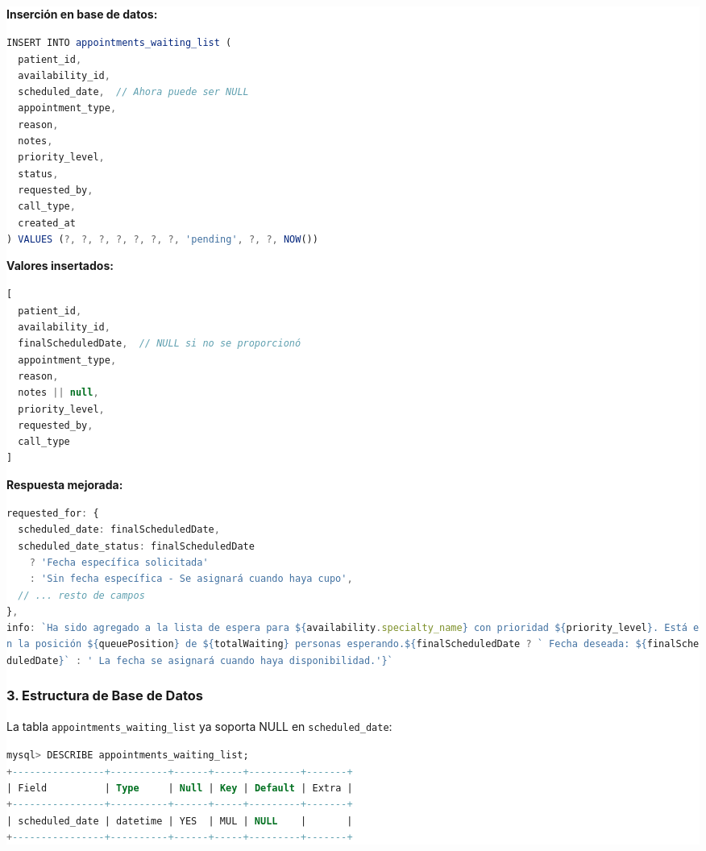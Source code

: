 **Inserción en base de datos:**
```typescript
INSERT INTO appointments_waiting_list (
  patient_id,
  availability_id,
  scheduled_date,  // Ahora puede ser NULL
  appointment_type,
  reason,
  notes,
  priority_level,
  status,
  requested_by,
  call_type,
  created_at
) VALUES (?, ?, ?, ?, ?, ?, ?, 'pending', ?, ?, NOW())
```

**Valores insertados:**
```typescript
[
  patient_id,
  availability_id,
  finalScheduledDate,  // NULL si no se proporcionó
  appointment_type,
  reason,
  notes || null,
  priority_level,
  requested_by,
  call_type
]
```

**Respuesta mejorada:**
```typescript
requested_for: {
  scheduled_date: finalScheduledDate,
  scheduled_date_status: finalScheduledDate 
    ? 'Fecha específica solicitada' 
    : 'Sin fecha específica - Se asignará cuando haya cupo',
  // ... resto de campos
},
info: `Ha sido agregado a la lista de espera para ${availability.specialty_name} con prioridad ${priority_level}. Está en la posición ${queuePosition} de ${totalWaiting} personas esperando.${finalScheduledDate ? ` Fecha deseada: ${finalScheduledDate}` : ' La fecha se asignará cuando haya disponibilidad.'}`
```

### 3. Estructura de Base de Datos
La tabla `appointments_waiting_list` ya soporta NULL en `scheduled_date`:

```sql
mysql> DESCRIBE appointments_waiting_list;
+----------------+----------+------+-----+---------+-------+
| Field          | Type     | Null | Key | Default | Extra |
+----------------+----------+------+-----+---------+-------+
| scheduled_date | datetime | YES  | MUL | NULL    |       |
+----------------+----------+------+-----+---------+-------+
```
